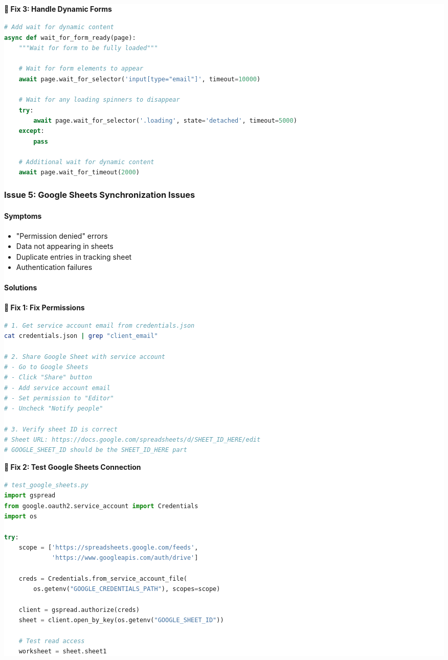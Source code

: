 **🔧 Fix 3: Handle Dynamic Forms**
```python
# Add wait for dynamic content
async def wait_for_form_ready(page):
    """Wait for form to be fully loaded"""
    
    # Wait for form elements to appear
    await page.wait_for_selector('input[type="email"]', timeout=10000)
    
    # Wait for any loading spinners to disappear
    try:
        await page.wait_for_selector('.loading', state='detached', timeout=5000)
    except:
        pass
    
    # Additional wait for dynamic content
    await page.wait_for_timeout(2000)
```

### **Issue 5: Google Sheets Synchronization Issues**

#### **Symptoms**
- "Permission denied" errors
- Data not appearing in sheets
- Duplicate entries in tracking sheet
- Authentication failures

#### **Solutions**

**🔧 Fix 1: Fix Permissions**
```bash
# 1. Get service account email from credentials.json
cat credentials.json | grep "client_email"

# 2. Share Google Sheet with service account
# - Go to Google Sheets
# - Click "Share" button  
# - Add service account email
# - Set permission to "Editor"
# - Uncheck "Notify people"

# 3. Verify sheet ID is correct
# Sheet URL: https://docs.google.com/spreadsheets/d/SHEET_ID_HERE/edit
# GOOGLE_SHEET_ID should be the SHEET_ID_HERE part
```

**🔧 Fix 2: Test Google Sheets Connection**
```python
# test_google_sheets.py
import gspread
from google.oauth2.service_account import Credentials
import os

try:
    scope = ['https://spreadsheets.google.com/feeds',
             'https://www.googleapis.com/auth/drive']
    
    creds = Credentials.from_service_account_file(
        os.getenv("GOOGLE_CREDENTIALS_PATH"), scopes=scope)
    
    client = gspread.authorize(creds)
    sheet = client.open_by_key(os.getenv("GOOGLE_SHEET_ID"))
    
    # Test read access
    worksheet = sheet.sheet1
```